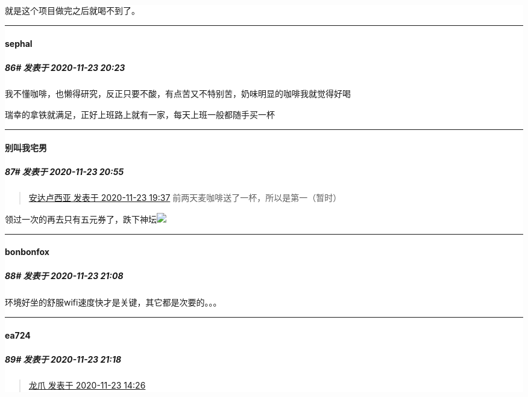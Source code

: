 就是这个项目做完之后就喝不到了。







*****

####  sephal  
##### 86#       发表于 2020-11-23 20:23




我不懂咖啡，也懒得研究，反正只要不酸，有点苦又不特别苦，奶味明显的咖啡我就觉得好喝

瑞幸的拿铁就满足，正好上班路上就有一家，每天上班一般都随手买一杯







*****

####  别叫我宅男  
##### 87#       发表于 2020-11-23 20:55



<blockquote><a href="httphttps://bbs.saraba1st.com/2b/forum.php?mod=redirect&amp;goto=findpost&amp;pid=49495630&amp;ptid=1973829" target="_blank">安达卢西亚 发表于 2020-11-23 19:37</a>
 前两天麦咖啡送了一杯，所以是第一（暂时）</blockquote>
领过一次的再去只有五元券了，跌下神坛<img src="https://static.saraba1st.com/image/smiley/face2017/067.png" referrerpolicy="no-referrer">







*****

####  bonbonfox  
##### 88#       发表于 2020-11-23 21:08




环境好坐的舒服wifi速度快才是关键，其它都是次要的。。。







*****

####  ea724  
##### 89#       发表于 2020-11-23 21:18



<blockquote><a href="httphttps://bbs.saraba1st.com/2b/forum.php?mod=redirect&amp;goto=findpost&amp;pid=49492169&amp;ptid=1973829" target="_blank">龙爪 发表于 2020-11-23 14:26</a>
